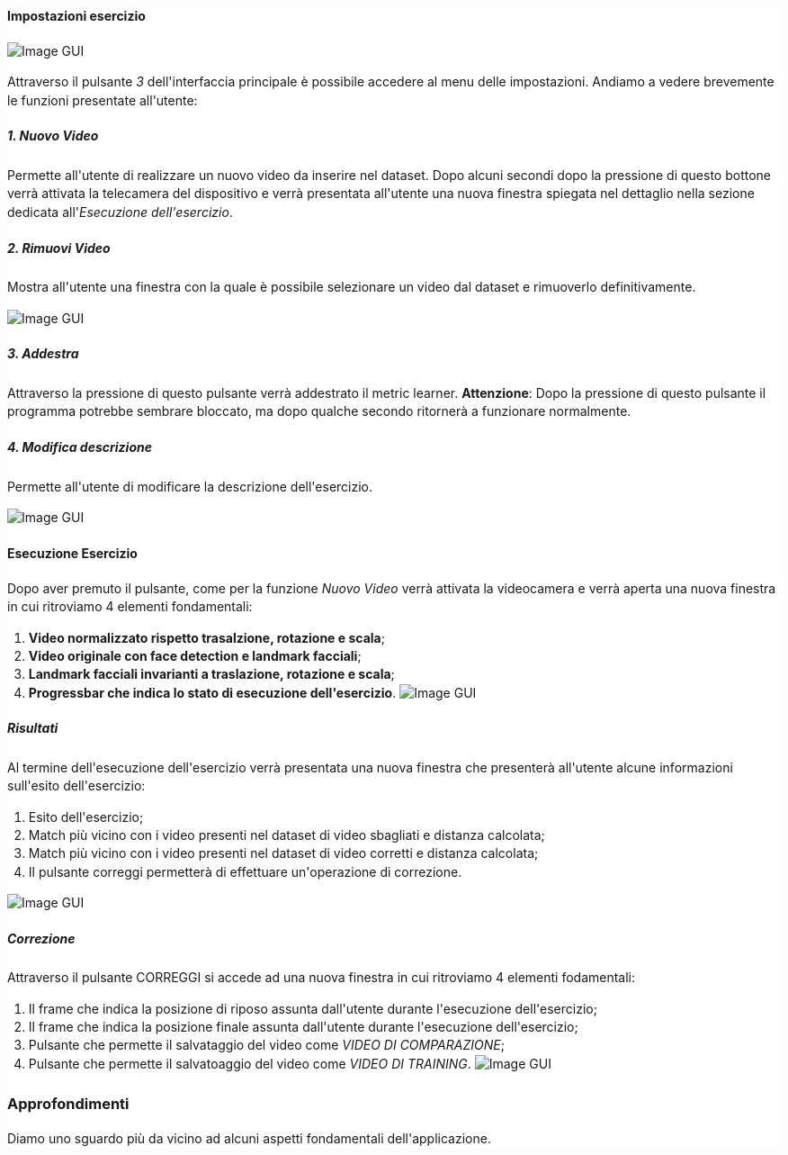 #### Impostazioni esercizio

![Image GUI](https://github.com/cerullosalvatore/Facial-Exercises-Detector/blob/master/Immagini/1.png)

Attraverso il pulsante *3* dell'interfaccia principale è possibile accedere al menu delle impostazioni. Andiamo a vedere brevemente le funzioni presentate all'utente:
##### 1. Nuovo Video
Permette all'utente di realizzare un nuovo video da inserire nel dataset. 
Dopo alcuni secondi dopo la pressione di questo bottone verrà attivata la telecamera del dispositivo e verrà presentata all'utente una nuova finestra spiegata nel dettaglio nella sezione dedicata all'_Esecuzione dell'esercizio_.

##### 2. Rimuovi Video
Mostra all'utente una finestra con la quale è possibile selezionare un video dal dataset e rimuoverlo definitivamente.

![Image GUI](https://github.com/cerullosalvatore/Facial-Exercises-Detector/blob/master/Immagini/2.png)

##### 3. Addestra
Attraverso la pressione di questo pulsante verrà addestrato il metric learner. 
**Attenzione**: Dopo la pressione di questo pulsante il programma potrebbe sembrare bloccato, ma dopo qualche secondo ritornerà a funzionare normalmente.  

##### 4. Modifica descrizione
Permette all'utente di modificare la descrizione dell'esercizio.

![Image GUI](https://github.com/cerullosalvatore/Facial-Exercises-Detector/blob/master/Immagini/5.png)

#### Esecuzione Esercizio
Dopo aver premuto il pulsante, come per la funzione _Nuovo Video_ verrà attivata la videocamera e verrà aperta una nuova finestra in cui ritroviamo 4 elementi fondamentali:
1. **Video normalizzato rispetto trasalzione, rotazione e scala**;
2. **Video originale con face detection e landmark facciali**;
3. **Landmark facciali invarianti a traslazione, rotazione e scala**;
4. **Progressbar che indica lo stato di esecuzione dell'esercizio**.
![Image GUI](https://github.com/cerullosalvatore/Facial-Exercises-Detector/blob/master/Immagini/3.png)

##### Risultati
Al termine dell'esecuzione dell'esercizio verrà presentata una nuova finestra che presenterà all'utente alcune informazioni sull'esito dell'esercizio:
1. Esito dell'esercizio;
2. Match più vicino con i video presenti nel dataset di video sbagliati e distanza calcolata;
3. Match più vicino con i video presenti nel dataset di video corretti e distanza calcolata;
4. Il pulsante correggi permetterà di effettuare un'operazione di correzione.

![Image GUI](https://github.com/cerullosalvatore/Facial-Exercises-Detector/blob/master/Immagini/4.png)

##### Correzione
Attraverso il pulsante CORREGGI si accede ad una nuova finestra in cui ritroviamo 4 elementi fodamentali:
1. Il frame che indica la posizione di riposo assunta dall'utente durante l'esecuzione dell'esercizio;
2. Il frame che indica la posizione finale assunta dall'utente durante l'esecuzione dell'esercizio;
3. Pulsante che permette il salvataggio del video come _VIDEO DI COMPARAZIONE_;
4. Pulsante che permette il salvatoaggio del video come _VIDEO DI TRAINING_.
![Image GUI](https://github.com/cerullosalvatore/Facial-Exercises-Detector/blob/master/Immagini/6.png)
### Approfondimenti
Diamo uno sguardo più da vicino ad alcuni aspetti fondamentali dell'applicazione.
